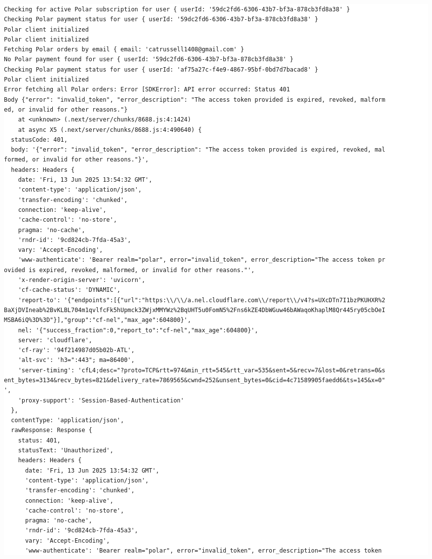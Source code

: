 ```
Checking for active Polar subscription for user { userId: '59dc2fd6-6306-43b7-bf3a-878cb3fd8a38' }
Checking Polar payment status for user { userId: '59dc2fd6-6306-43b7-bf3a-878cb3fd8a38' }
Polar client initialized
Polar client initialized
Fetching Polar orders by email { email: 'catrussell1408@gmail.com' }
No Polar payment found for user { userId: '59dc2fd6-6306-43b7-bf3a-878cb3fd8a38' }
Checking Polar payment status for user { userId: 'af75a27c-f4e9-4867-95bf-0bd7d7bacad8' }
Polar client initialized
Error fetching all Polar orders: Error [SDKError]: API error occurred: Status 401
Body {"error": "invalid_token", "error_description": "The access token provided is expired, revoked, malform
ed, or invalid for other reasons."}
    at <unknown> (.next/server/chunks/8688.js:4:1424)
    at async X5 (.next/server/chunks/8688.js:4:490640) {
  statusCode: 401,
  body: '{"error": "invalid_token", "error_description": "The access token provided is expired, revoked, mal
formed, or invalid for other reasons."}',
  headers: Headers {
    date: 'Fri, 13 Jun 2025 13:54:32 GMT',
    'content-type': 'application/json',
    'transfer-encoding': 'chunked',
    connection: 'keep-alive',
    'cache-control': 'no-store',
    pragma: 'no-cache',
    'rndr-id': '9cd824cb-7fda-45a3',
    vary: 'Accept-Encoding',
    'www-authenticate': 'Bearer realm="polar", error="invalid_token", error_description="The access token pr
ovided is expired, revoked, malformed, or invalid for other reasons."',
    'x-render-origin-server': 'uvicorn',
    'cf-cache-status': 'DYNAMIC',
    'report-to': '{"endpoints":[{"url":"https:\\/\\/a.nel.cloudflare.com\\/report\\/v4?s=UXcDTn7I1bzPKUHXR%2
BaXjDVIneab%2BvKLBL704m1qvlfcFk5hUpmck3ZWjxMMYWz%2BqUHT5u0FomN5%2Fns6kZE4DbWGuw46bAWaqoKhaplM8Qr445ry05cbOeI
MSBA6iQ%3D%3D"}],"group":"cf-nel","max_age":604800}',
    nel: '{"success_fraction":0,"report_to":"cf-nel","max_age":604800}',
    server: 'cloudflare',
    'cf-ray': '94f214987d05b02b-ATL',
    'alt-svc': 'h3=":443"; ma=86400',
    'server-timing': 'cfL4;desc="?proto=TCP&rtt=974&min_rtt=545&rtt_var=535&sent=5&recv=7&lost=0&retrans=0&s
ent_bytes=3134&recv_bytes=821&delivery_rate=7869565&cwnd=252&unsent_bytes=0&cid=4c71589905faedd6&ts=145&x=0"
',
    'proxy-support': 'Session-Based-Authentication'
  },
  contentType: 'application/json',
  rawResponse: Response {
    status: 401,
    statusText: 'Unauthorized',
    headers: Headers {
      date: 'Fri, 13 Jun 2025 13:54:32 GMT',
      'content-type': 'application/json',
      'transfer-encoding': 'chunked',
      connection: 'keep-alive',
      'cache-control': 'no-store',
      pragma: 'no-cache',
      'rndr-id': '9cd824cb-7fda-45a3',
      vary: 'Accept-Encoding',
      'www-authenticate': 'Bearer realm="polar", error="invalid_token", error_description="The access token 
```